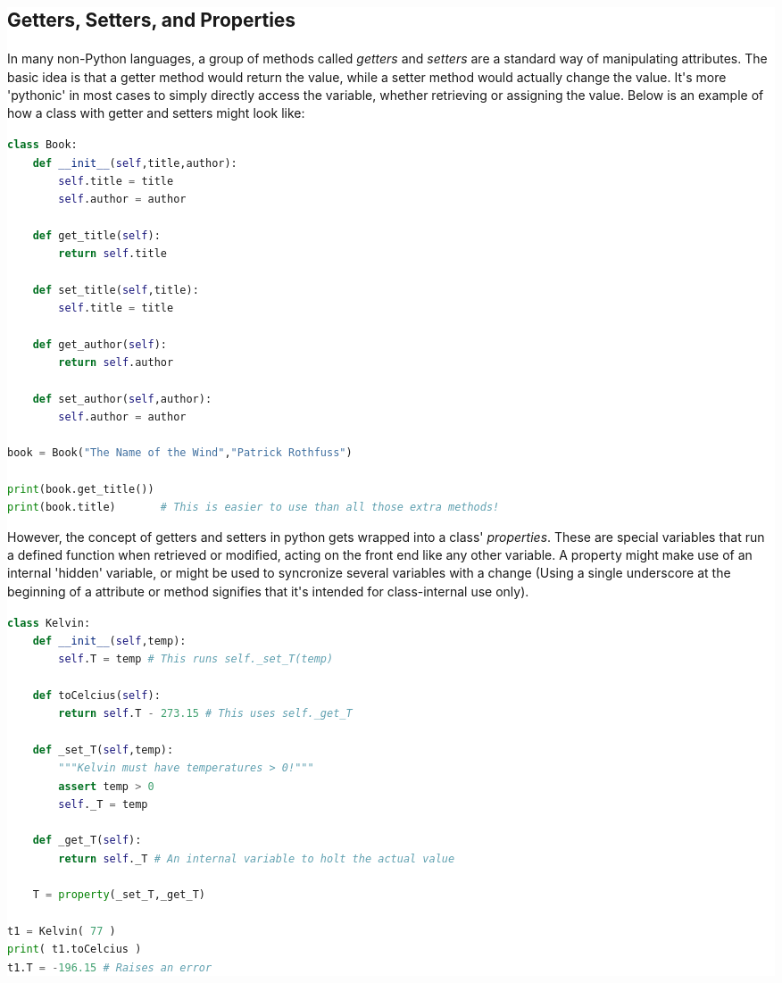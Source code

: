 ## Getters, Setters, and Properties
In many non-Python languages, a group of methods called *getters* and *setters* are a standard way of manipulating attributes. The basic idea is that
a getter method would return the value, while a setter method would actually change the value. It's more 'pythonic' in most cases to simply directly
access the variable, whether retrieving or assigning the value. Below is an example of how a class with getter and setters might look like:
```python
class Book:
    def __init__(self,title,author):
        self.title = title
        self.author = author

    def get_title(self):
        return self.title

    def set_title(self,title):
        self.title = title

    def get_author(self):
        return self.author

    def set_author(self,author):
        self.author = author

book = Book("The Name of the Wind","Patrick Rothfuss")

print(book.get_title())
print(book.title)       # This is easier to use than all those extra methods!
```
However, the concept of getters and setters in python gets wrapped into a class' *properties*.
These are special variables that run a defined function when retrieved or modified, acting on the front end like any other variable.
A property might make use of an internal 'hidden' variable, or might be used to syncronize several variables with a change (Using a single
underscore at the beginning of a attribute or method signifies that it's intended for class-internal use only).
```python
class Kelvin:
    def __init__(self,temp):
        self.T = temp # This runs self._set_T(temp)

    def toCelcius(self):
        return self.T - 273.15 # This uses self._get_T

    def _set_T(self,temp):
        """Kelvin must have temperatures > 0!"""
        assert temp > 0
        self._T = temp

    def _get_T(self):
        return self._T # An internal variable to holt the actual value

    T = property(_set_T,_get_T)

t1 = Kelvin( 77 )
print( t1.toCelcius )
t1.T = -196.15 # Raises an error
```
